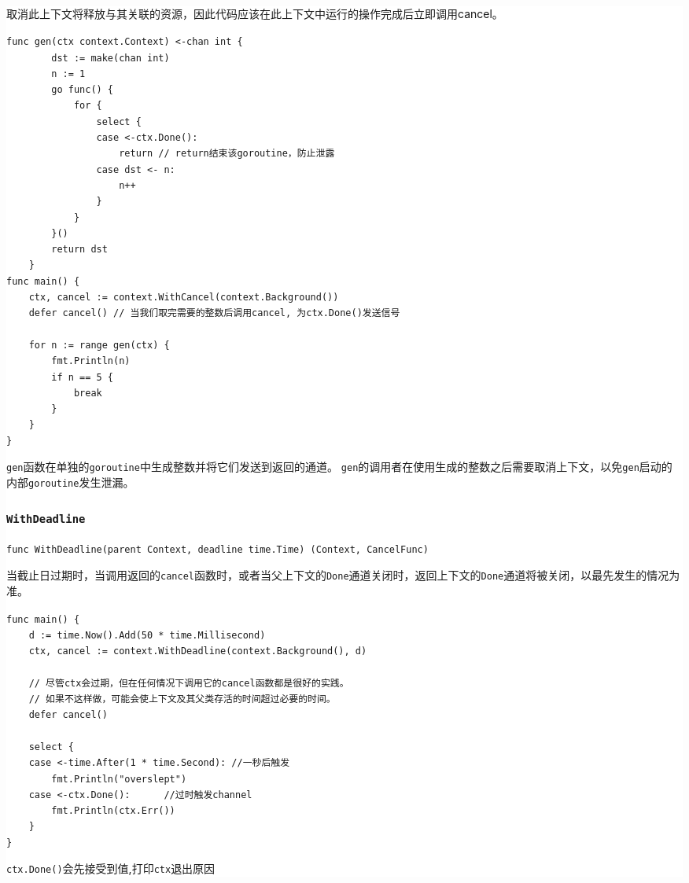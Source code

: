 取消此上下文将释放与其关联的资源，因此代码应该在此上下文中运行的操作完成后立即调用cancel。
```golang
func gen(ctx context.Context) <-chan int {
		dst := make(chan int)
		n := 1
		go func() {
			for {
				select {
				case <-ctx.Done():
					return // return结束该goroutine，防止泄露
				case dst <- n:
					n++
				}
			}
		}()
		return dst
	}
func main() {
	ctx, cancel := context.WithCancel(context.Background())
	defer cancel() // 当我们取完需要的整数后调用cancel, 为ctx.Done()发送信号

	for n := range gen(ctx) {
		fmt.Println(n)
		if n == 5 {
			break
		}
	}
}
```
`gen`函数在单独的`goroutine`中生成整数并将它们发送到返回的通道。 `gen`的调用者在使用生成的整数之后需要取消上下文，以免`gen`启动的内部`goroutine`发生泄漏。

### `WithDeadline`
```golang
func WithDeadline(parent Context, deadline time.Time) (Context, CancelFunc)
```
当截止日过期时，当调用返回的`cancel`函数时，或者当父上下文的`Done`通道关闭时，返回上下文的`Done`通道将被关闭，以最先发生的情况为准。
```golang
func main() {
	d := time.Now().Add(50 * time.Millisecond)
	ctx, cancel := context.WithDeadline(context.Background(), d)

	// 尽管ctx会过期，但在任何情况下调用它的cancel函数都是很好的实践。
	// 如果不这样做，可能会使上下文及其父类存活的时间超过必要的时间。
	defer cancel()

	select {
	case <-time.After(1 * time.Second): //一秒后触发
		fmt.Println("overslept")
	case <-ctx.Done():      //过时触发channel
		fmt.Println(ctx.Err())
	}
}
```
`ctx.Done()`会先接受到值,打印`ctx`退出原因
